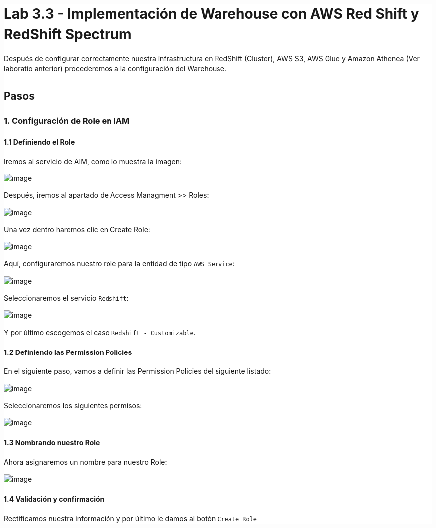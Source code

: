 # Lab 3.3 - Implementación de Warehouse con AWS Red Shift y RedShift Spectrum 

Después de configurar correctamente nuestra infrastructura en RedShift (Cluster), AWS S3, AWS Glue y Amazon Athenea ([Ver laboratio anterior](https://github.com/jdprietom03/jdprietom-st0263/blob/main/lab%203-2/ReadMe.md)) procederemos a la configuración del Warehouse.

## Pasos

### 1. Configuración de Role en IAM

#### 1.1 Definiendo el Role
Iremos al servicio de AIM, como lo muestra la imagen:

<img width="602" alt="image" src="https://github.com/jdprietom03/jdprietom-st0263/assets/80794157/b8a84b11-0cde-405a-ab62-ce4445acf33b">

Después, iremos al apartado de Access Managment >> Roles:

<img width="375" alt="image" src="https://github.com/jdprietom03/jdprietom-st0263/assets/80794157/4f0d1297-817b-4b8a-9957-37295cda5aac">

Una vez dentro haremos clic en Create Role:

<img width="394" alt="image" src="https://github.com/jdprietom03/jdprietom-st0263/assets/80794157/18190b73-6ea3-45b0-af47-f3dba2c34e32">

Aquí, configuraremos nuestro role para la entidad de tipo ```AWS Service```:

<img width="601" alt="image" src="https://github.com/jdprietom03/jdprietom-st0263/assets/80794157/fa6b9b32-82bb-45f1-8fd6-d2cfeccbf21a">

Seleccionaremos el servicio ```Redshift```:

<img width="605" alt="image" src="https://github.com/jdprietom03/jdprietom-st0263/assets/80794157/e939d4cc-35fa-4e3b-8d72-2b41ac242595">

Y por último escogemos el caso ```Redshift - Customizable```.

#### 1.2 Definiendo las Permission Policies
En el siguiente paso, vamos a definir las Permission Policies del siguiente listado:

<img width="602" alt="image" src="https://github.com/jdprietom03/jdprietom-st0263/assets/80794157/d1d60228-3be8-411e-a17f-82c6b899b6ea">

Seleccionaremos los siguientes permisos:

<img width="613" alt="image" src="https://github.com/jdprietom03/jdprietom-st0263/assets/80794157/8406c116-a747-4879-9a06-bad3262bdb97">

#### 1.3 Nombrando nuestro Role
Ahora asignaremos un nombre para nuestro Role:

<img width="602" alt="image" src="https://github.com/jdprietom03/jdprietom-st0263/assets/80794157/75efb8ee-775d-4504-ae74-543ad6215fab">

#### 1.4 Validación y confirmación
Rectificamos nuestra información y por último le damos al botón ```Create Role```
